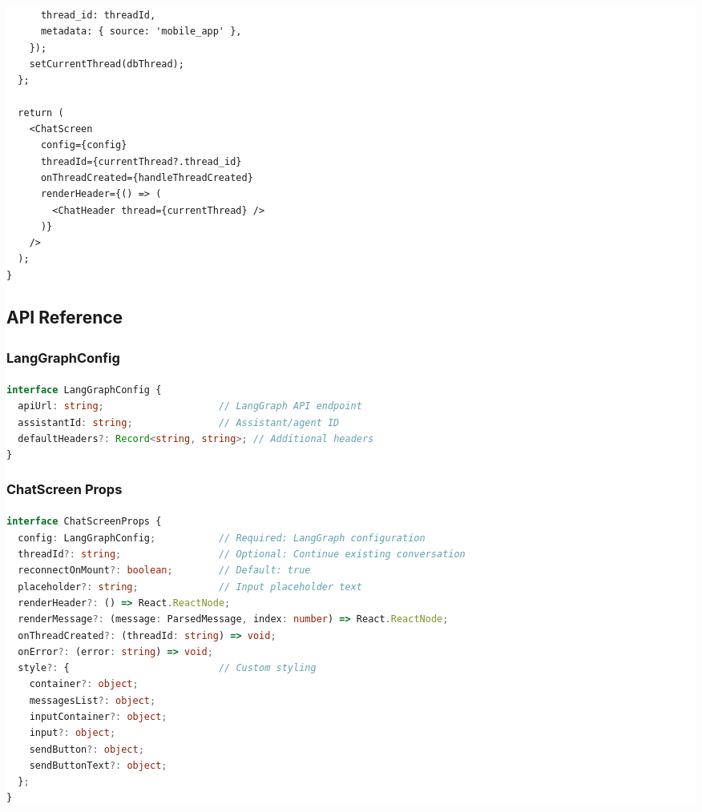 ```tsx
      thread_id: threadId,
      metadata: { source: 'mobile_app' },
    });
    setCurrentThread(dbThread);
  };

  return (
    <ChatScreen
      config={config}
      threadId={currentThread?.thread_id}
      onThreadCreated={handleThreadCreated}
      renderHeader={() => (
        <ChatHeader thread={currentThread} />
      )}
    />
  );
}
```

## API Reference

### LangGraphConfig

```typescript
interface LangGraphConfig {
  apiUrl: string;                    // LangGraph API endpoint
  assistantId: string;               // Assistant/agent ID
  defaultHeaders?: Record<string, string>; // Additional headers
}
```

### ChatScreen Props

```typescript
interface ChatScreenProps {
  config: LangGraphConfig;           // Required: LangGraph configuration
  threadId?: string;                 // Optional: Continue existing conversation
  reconnectOnMount?: boolean;        // Default: true
  placeholder?: string;              // Input placeholder text
  renderHeader?: () => React.ReactNode;
  renderMessage?: (message: ParsedMessage, index: number) => React.ReactNode;
  onThreadCreated?: (threadId: string) => void;
  onError?: (error: string) => void;
  style?: {                          // Custom styling
    container?: object;
    messagesList?: object;
    inputContainer?: object;
    input?: object;
    sendButton?: object;
    sendButtonText?: object;
  };
}
```
